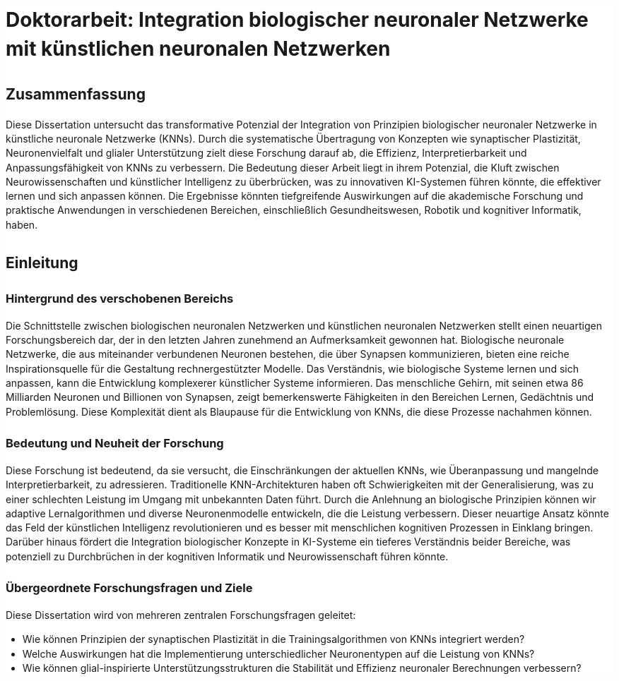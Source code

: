 # Doktorarbeit: Integration biologischer neuronaler Netzwerke mit künstlichen neuronalen Netzwerken

## Zusammenfassung

Diese Dissertation untersucht das transformative Potenzial der Integration von Prinzipien biologischer neuronaler Netzwerke in künstliche neuronale Netzwerke (KNNs). Durch die systematische Übertragung von Konzepten wie synaptischer Plastizität, Neuronenvielfalt und glialer Unterstützung zielt diese Forschung darauf ab, die Effizienz, Interpretierbarkeit und Anpassungsfähigkeit von KNNs zu verbessern. Die Bedeutung dieser Arbeit liegt in ihrem Potenzial, die Kluft zwischen Neurowissenschaften und künstlicher Intelligenz zu überbrücken, was zu innovativen KI-Systemen führen könnte, die effektiver lernen und sich anpassen können. Die Ergebnisse könnten tiefgreifende Auswirkungen auf die akademische Forschung und praktische Anwendungen in verschiedenen Bereichen, einschließlich Gesundheitswesen, Robotik und kognitiver Informatik, haben.

## Einleitung

### Hintergrund des verschobenen Bereichs

Die Schnittstelle zwischen biologischen neuronalen Netzwerken und künstlichen neuronalen Netzwerken stellt einen neuartigen Forschungsbereich dar, der in den letzten Jahren zunehmend an Aufmerksamkeit gewonnen hat. Biologische neuronale Netzwerke, die aus miteinander verbundenen Neuronen bestehen, die über Synapsen kommunizieren, bieten eine reiche Inspirationsquelle für die Gestaltung rechnergestützter Modelle. Das Verständnis, wie biologische Systeme lernen und sich anpassen, kann die Entwicklung komplexerer künstlicher Systeme informieren. Das menschliche Gehirn, mit seinen etwa 86 Milliarden Neuronen und Billionen von Synapsen, zeigt bemerkenswerte Fähigkeiten in den Bereichen Lernen, Gedächtnis und Problemlösung. Diese Komplexität dient als Blaupause für die Entwicklung von KNNs, die diese Prozesse nachahmen können.

### Bedeutung und Neuheit der Forschung

Diese Forschung ist bedeutend, da sie versucht, die Einschränkungen der aktuellen KNNs, wie Überanpassung und mangelnde Interpretierbarkeit, zu adressieren. Traditionelle KNN-Architekturen haben oft Schwierigkeiten mit der Generalisierung, was zu einer schlechten Leistung im Umgang mit unbekannten Daten führt. Durch die Anlehnung an biologische Prinzipien können wir adaptive Lernalgorithmen und diverse Neuronenmodelle entwickeln, die die Leistung verbessern. Dieser neuartige Ansatz könnte das Feld der künstlichen Intelligenz revolutionieren und es besser mit menschlichen kognitiven Prozessen in Einklang bringen. Darüber hinaus fördert die Integration biologischer Konzepte in KI-Systeme ein tieferes Verständnis beider Bereiche, was potenziell zu Durchbrüchen in der kognitiven Informatik und Neurowissenschaft führen könnte.

### Übergeordnete Forschungsfragen und Ziele

Diese Dissertation wird von mehreren zentralen Forschungsfragen geleitet:

- Wie können Prinzipien der synaptischen Plastizität in die Trainingsalgorithmen von KNNs integriert werden?
- Welche Auswirkungen hat die Implementierung unterschiedlicher Neuronentypen auf die Leistung von KNNs?
- Wie können glial-inspirierte Unterstützungsstrukturen die Stabilität und Effizienz neuronaler Berechnungen verbessern?
